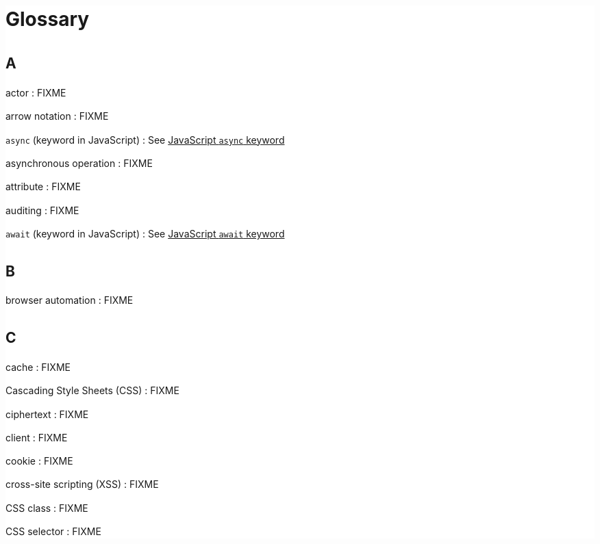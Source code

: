 # Glossary

## A

<span id="actor">actor</span>
:   FIXME

<span id="arrow-notation">arrow notation</span>
:   FIXME

`async` (keyword in JavaScript)
:   See [JavaScript `async` keyword](#js-async)

<span id="async-operation">asynchronous operation</span>
:   FIXME

<span id="attribute">attribute</span>
:   FIXME

<span id="auditing">auditing</span>
:   FIXME

`await` (keyword in JavaScript)
:   See [JavaScript `await` keyword](#js-await)

## B

<span id="browser-automation">browser automation</span>
:   FIXME

## C

<span id="cache">cache</span>
:   FIXME

<span id="css">Cascading Style Sheets (CSS)</span>
:   FIXME

<span id="ciphertext">ciphertext</span>
:   FIXME

<span id="client">client</span>
:   FIXME

<span id="cookie">cookie</span>
:   FIXME

<span id="xss">cross-site scripting (XSS)</span>
:   FIXME

<span id="css-class">CSS class</span>
:   FIXME

<span id="css-selector">CSS selector</span>
:   FIXME
